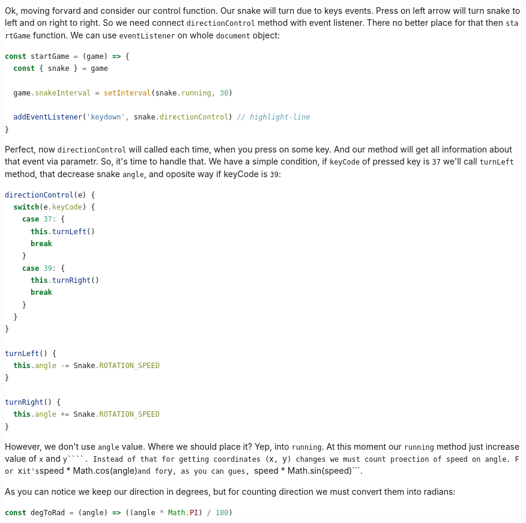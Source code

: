Ok, moving forvard and consider our control function. Our snake will turn due to keys events.
Press on left arrow will turn snake to left and on right to right. So we need connect ```directionControl``` method with event listener. There no better place for that then ```startGame``` function. We can use ```eventListener``` on whole ```document``` object:


```js:title=src/index.js
const startGame = (game) => {
  const { snake } = game
  
  game.snakeInterval = setInterval(snake.running, 30)
 
  addEventListener('keydown', snake.directionControl) // highlight-line
}
```

Perfect, now ```directionControl``` will called each time, when you press on some key. And our method will get all information about that event via parametr. So, it's time to handle that. We have a simple condition, if ```keyCode``` of pressed key is ```37``` we'll call ```turnLeft``` method, that decrease snake ```angle```, and oposite way if keyCode is ```39```:


```js:title=src/index.js
directionControl(e) {
  switch(e.keyCode) {
    case 37: {
      this.turnLeft()
      break
    }
    case 39: {
      this.turnRight()
      break
    }
  }
}

turnLeft() {
  this.angle -= Snake.ROTATION_SPEED
}

turnRight() {
  this.angle += Snake.ROTATION_SPEED
}
```

However, we don't use ```angle``` value. Where we should place it? Yep, into ```running```.
At this moment our ```running``` method just 
increase value of ```x``` and ```y````. Instead of that for getting coordinates (```x```, ```y```) changes we must count proection of speed on angle. For ```x``` it's ```speed * Math.cos(angle)``` and for ```y```, as you can gues, ```speed * Math.sin(speed)```.

As you can notice we keep our direction in degrees, but for counting direction we must convert them into radians:

```js:title=src/index.js
const degToRad = (angle) => ((angle * Math.PI) / 180)
```
